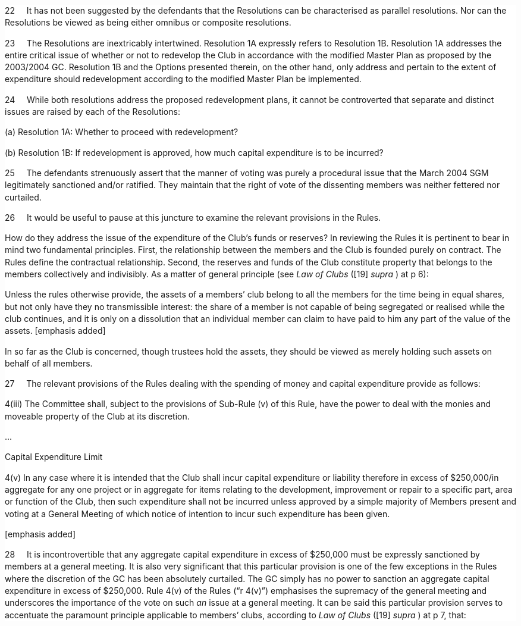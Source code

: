 22     It has not been suggested by the defendants that the Resolutions can be characterised as parallel resolutions. Nor can the Resolutions be viewed as being either omnibus or composite resolutions. 

23     The Resolutions are inextricably intertwined. Resolution 1A expressly refers to Resolution 1B. Resolution 1A addresses the entire critical issue of whether or not to redevelop the Club in accordance with the modified Master Plan as proposed by the 2003/2004 GC. Resolution 1B and the Options presented therein, on the other hand, only address and pertain to the extent of expenditure should redevelopment according to the modified Master Plan be implemented. 

24     While both resolutions address the proposed redevelopment plans, it cannot be controverted that separate and distinct issues are raised by each of the Resolutions: 

 (a) Resolution 1A: Whether to proceed with redevelopment? 

 (b) Resolution 1B: If redevelopment is approved, how much capital expenditure is to be incurred? 

25     The defendants strenuously assert that the manner of voting was purely a procedural issue that the March 2004 SGM legitimately sanctioned and/or ratified. They maintain that the right of vote of the dissenting members was neither fettered nor curtailed. 

26     It would be useful to pause at this juncture to examine the relevant provisions in the Rules. 


How do they address the issue of the expenditure of the Club’s funds or reserves? In reviewing the Rules it is pertinent to bear in mind two fundamental principles. First, the relationship between the members and the Club is founded purely on contract. The Rules define the contractual relationship. Second, the reserves and funds of the Club constitute property that belongs to the members collectively and indivisibly. As a matter of general principle (see _Law of Clubs_ ([19] _supra_ ) at p 6): 

 Unless the rules otherwise provide, the assets of a members’ club belong to all the members for the time being in equal shares, but not only have they no transmissible interest: the share of a member is not capable of being segregated or realised while the club continues, and it is only on a dissolution that an individual member can claim to have paid to him any part of the value of the assets. [emphasis added] 

In so far as the Club is concerned, though trustees hold the assets, they should be viewed as merely holding such assets on behalf of all members. 

27     The relevant provisions of the Rules dealing with the spending of money and capital expenditure provide as follows: 

 4(iii) The Committee shall, subject to the provisions of Sub-Rule (v) of this Rule, have the power to deal with the monies and moveable property of the Club at its discretion. 

 ... 

 Capital Expenditure Limit 

 4(v) In any case where it is intended that the Club shall incur capital expenditure or liability therefore in excess of $250,000/in aggregate for any one project or in aggregate for items relating to the development, improvement or repair to a specific part, area or function of the Club, then such expenditure shall not be incurred unless approved by a simple majority of Members present and voting at a General Meeting of which notice of intention to incur such expenditure has been given. 

 [emphasis added] 

28     It is incontrovertible that any aggregate capital expenditure in excess of $250,000 must be expressly sanctioned by members at a general meeting. It is also very significant that this particular provision is one of the few exceptions in the Rules where the discretion of the GC has been absolutely curtailed. The GC simply has no power to sanction an aggregate capital expenditure in excess of $250,000. Rule 4(v) of the Rules (“r 4(v)”) emphasises the supremacy of the general meeting and underscores the importance of the vote on such _an_ issue at a general meeting. It can be said this particular provision serves to accentuate the paramount principle applicable to members’ clubs, according to _Law of Clubs_ ([19] _supra_ ) at p 7, that: 
